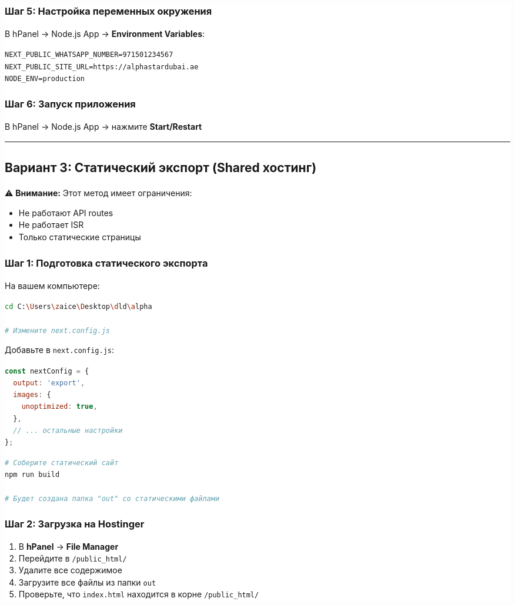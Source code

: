 ### Шаг 5: Настройка переменных окружения

В hPanel → Node.js App → **Environment Variables**:

```
NEXT_PUBLIC_WHATSAPP_NUMBER=971501234567
NEXT_PUBLIC_SITE_URL=https://alphastardubai.ae
NODE_ENV=production
```

### Шаг 6: Запуск приложения

В hPanel → Node.js App → нажмите **Start/Restart**

---

## Вариант 3: Статический экспорт (Shared хостинг)

⚠️ **Внимание:** Этот метод имеет ограничения:
- Не работают API routes
- Не работает ISR
- Только статические страницы

### Шаг 1: Подготовка статического экспорта

На вашем компьютере:

```bash
cd C:\Users\zaice\Desktop\dld\alpha

# Измените next.config.js
```

Добавьте в `next.config.js`:
```javascript
const nextConfig = {
  output: 'export',
  images: {
    unoptimized: true,
  },
  // ... остальные настройки
};
```

```bash
# Соберите статический сайт
npm run build

# Будет создана папка "out" со статическими файлами
```

### Шаг 2: Загрузка на Hostinger

1. В **hPanel** → **File Manager**
2. Перейдите в `/public_html/`
3. Удалите все содержимое
4. Загрузите все файлы из папки `out`
5. Проверьте, что `index.html` находится в корне `/public_html/`
